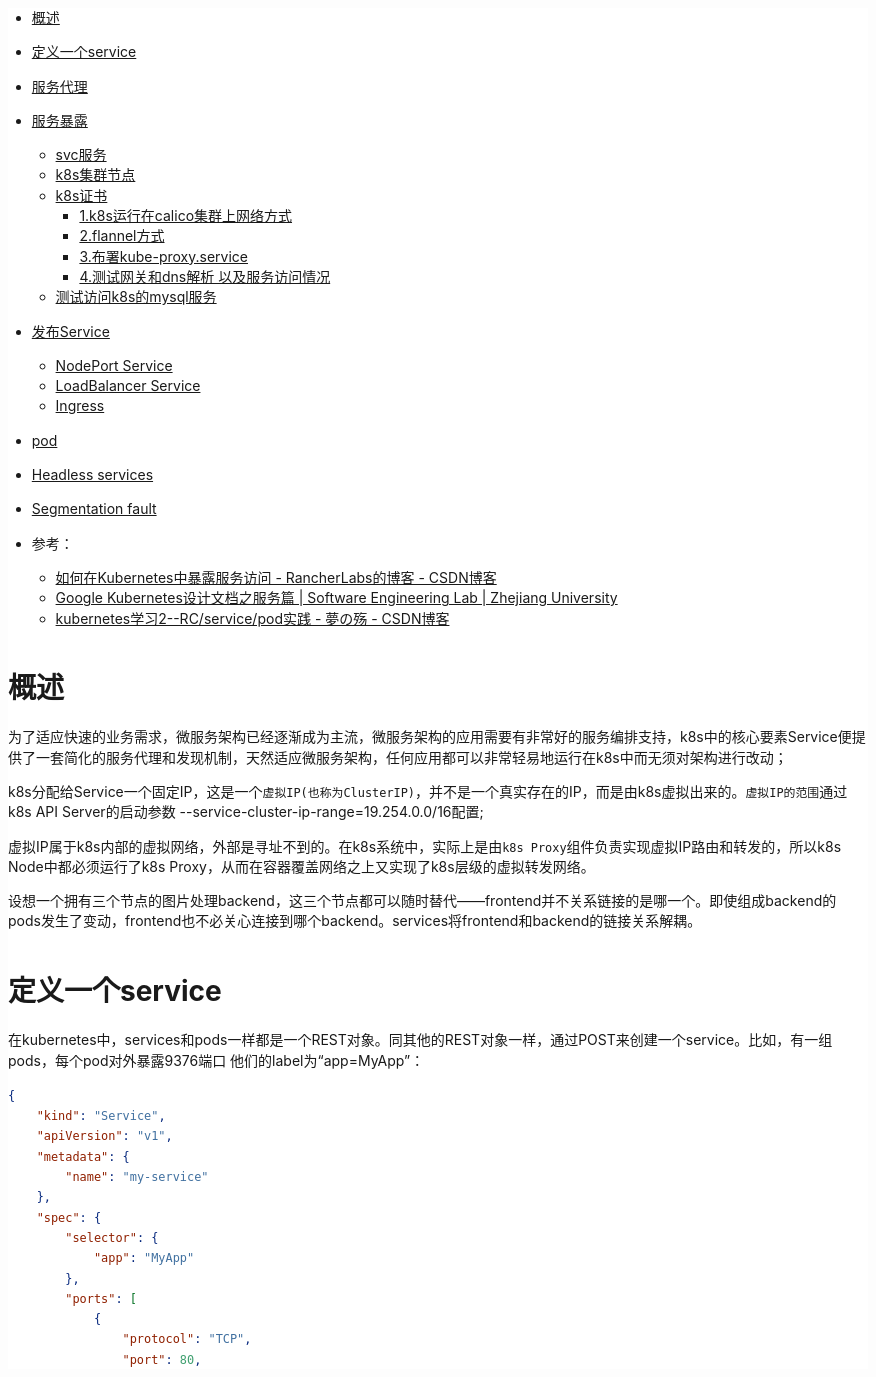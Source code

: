 



* [概述](#概述)
* [定义一个service](#定义一个service)
* [服务代理](#服务代理)
* [服务暴露](#服务暴露)
	* [svc服务](#svc服务)
	* [k8s集群节点](#k8s集群节点)
	* [k8s证书](#k8s证书)
		* [1.k8s运行在calico集群上网络方式](#1k8s运行在calico集群上网络方式)
		* [2.flannel方式](#2flannel方式)
		* [3.布署kube-proxy.service](#3布署kube-proxyservice)
		* [4.测试网关和dns解析 以及服务访问情况](#4测试网关和dns解析-以及服务访问情况)
	* [测试访问k8s的mysql服务](#测试访问k8s的mysql服务)
* [发布Service](#发布service)
	* [NodePort Service](#nodeport-service)
	* [LoadBalancer Service](#loadbalancer-service)
	* [Ingress](#ingress)
* [pod](#pod)
* [Headless services](#headless-services)
* [Segmentation fault](#segmentation-fault)


* 参考：
  * [如何在Kubernetes中暴露服务访问 - RancherLabs的博客 - CSDN博客 ](http://blog.csdn.net/rancherlabs/article/details/53991992)
  * [Google Kubernetes设计文档之服务篇 | Software Engineering Lab | Zhejiang University ](http://www.sel.zju.edu.cn/?p=360)
  * [kubernetes学习2--RC/service/pod实践 - 夢の殇 - CSDN博客 ](http://blog.csdn.net/dream_broken/article/details/53115770)

# 概述

为了适应快速的业务需求，微服务架构已经逐渐成为主流，微服务架构的应用需要有非常好的服务编排支持，k8s中的核心要素Service便提供了一套简化的服务代理和发现机制，天然适应微服务架构，任何应用都可以非常轻易地运行在k8s中而无须对架构进行改动；

k8s分配给Service一个固定IP，这是一个`虚拟IP(也称为ClusterIP)`，并不是一个真实存在的IP，而是由k8s虚拟出来的。`虚拟IP的范围`通过k8s API Server的启动参数 --service-cluster-ip-range=19.254.0.0/16配置;

虚拟IP属于k8s内部的虚拟网络，外部是寻址不到的。在k8s系统中，实际上是由`k8s Proxy`组件负责实现虚拟IP路由和转发的，所以k8s Node中都必须运行了k8s Proxy，从而在容器覆盖网络之上又实现了k8s层级的虚拟转发网络。

设想一个拥有三个节点的图片处理backend，这三个节点都可以随时替代——frontend并不关系链接的是哪一个。即使组成backend的pods发生了变动，frontend也不必关心连接到哪个backend。services将frontend和backend的链接关系解耦。

# 定义一个service

在kubernetes中，services和pods一样都是一个REST对象。同其他的REST对象一样，通过POST来创建一个service。比如，有一组pods，每个pod对外暴露9376端口 他们的label为“app=MyApp”：
```json
{
    "kind": "Service",
    "apiVersion": "v1",
    "metadata": {
        "name": "my-service"
    },
    "spec": {
        "selector": {
            "app": "MyApp"
        },
        "ports": [
            {
                "protocol": "TCP",
                "port": 80,
```